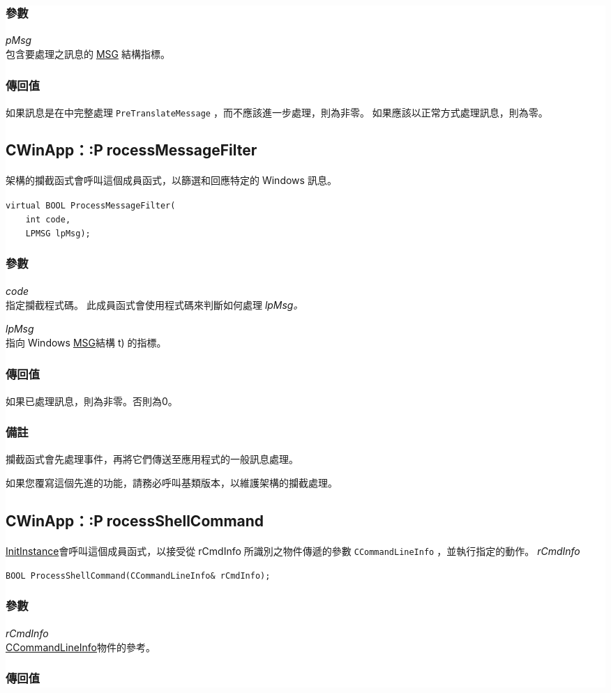 ### <a name="parameters"></a>參數

*pMsg*<br/>
包含要處理之訊息的 [MSG](/windows/win32/api/winuser/ns-winuser-msg) 結構指標。

### <a name="return-value"></a>傳回值

如果訊息是在中完整處理 `PreTranslateMessage` ，而不應該進一步處理，則為非零。 如果應該以正常方式處理訊息，則為零。

## <a name="cwinappprocessmessagefilter"></a><a name="processmessagefilter"></a> CWinApp：:P rocessMessageFilter

架構的攔截函式會呼叫這個成員函式，以篩選和回應特定的 Windows 訊息。

```
virtual BOOL ProcessMessageFilter(
    int code,
    LPMSG lpMsg);
```

### <a name="parameters"></a>參數

*code*<br/>
指定攔截程式碼。 此成員函式會使用程式碼來判斷如何處理 *lpMsg。*

*lpMsg*<br/>
指向 Windows [MSG](/windows/win32/api/winuser/ns-winuser-msg)結構 t) 的指標。

### <a name="return-value"></a>傳回值

如果已處理訊息，則為非零。否則為0。

### <a name="remarks"></a>備註

攔截函式會先處理事件，再將它們傳送至應用程式的一般訊息處理。

如果您覆寫這個先進的功能，請務必呼叫基類版本，以維護架構的攔截處理。

## <a name="cwinappprocessshellcommand"></a><a name="processshellcommand"></a> CWinApp：:P rocessShellCommand

[InitInstance](#initinstance)會呼叫這個成員函式，以接受從 rCmdInfo 所識別之物件傳遞的參數 `CCommandLineInfo` ，並執行指定的動作。 *rCmdInfo*

```
BOOL ProcessShellCommand(CCommandLineInfo& rCmdInfo);
```

### <a name="parameters"></a>參數

*rCmdInfo*<br/>
[CCommandLineInfo](../../mfc/reference/ccommandlineinfo-class.md)物件的參考。

### <a name="return-value"></a>傳回值
